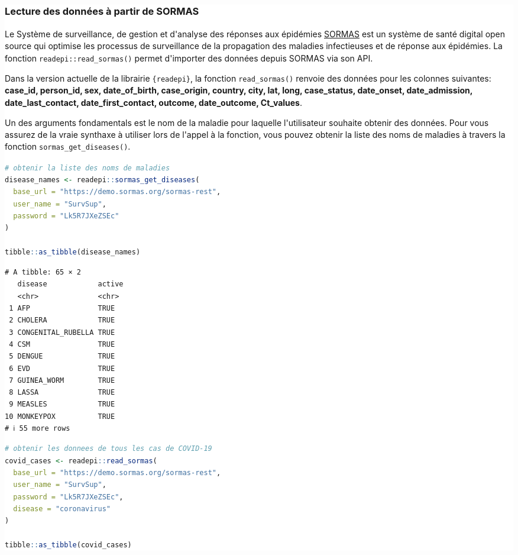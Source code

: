 
### Lecture des données à partir de SORMAS

Le Système de surveillance, de gestion et d'analyse des réponses aux épidémies [SORMAS](https://sormas.org/) est un système de santé digital open source qui optimise les processus de surveillance de la propagation des maladies infectieuses et de réponse aux épidémies. La fonction `readepi::read_sormas()` permet d'importer des données depuis SORMAS via son API.

Dans la version actuelle de la librairie `{readepi}`, la fonction `read_sormas()` renvoie des données pour les colonnes suivantes: **case_id, person_id, sex, date_of_birth, case_origin, country, city, lat, long, case_status, date_onset, date_admission, date_last_contact, date_first_contact, outcome, date_outcome, Ct_values**.

Un des arguments fondamentals est le nom de la maladie pour laquelle l'utilisateur souhaite obtenir des données. Pour vous assurez de la vraie synthaxe à utiliser lors de l'appel à la fonction, vous pouvez obtenir la liste des noms de maladies à travers la fonction `sormas_get_diseases()`.


``` r
# obtenir la liste des noms de maladies
disease_names <- readepi::sormas_get_diseases(
  base_url = "https://demo.sormas.org/sormas-rest",
  user_name = "SurvSup",
  password = "Lk5R7JXeZSEc"
)

tibble::as_tibble(disease_names)
```

``` output
# A tibble: 65 × 2
   disease            active
   <chr>              <chr> 
 1 AFP                TRUE  
 2 CHOLERA            TRUE  
 3 CONGENITAL_RUBELLA TRUE  
 4 CSM                TRUE  
 5 DENGUE             TRUE  
 6 EVD                TRUE  
 7 GUINEA_WORM        TRUE  
 8 LASSA              TRUE  
 9 MEASLES            TRUE  
10 MONKEYPOX          TRUE  
# ℹ 55 more rows
```

``` r
# obtenir les donnees de tous les cas de COVID-19
covid_cases <- readepi::read_sormas(
  base_url = "https://demo.sormas.org/sormas-rest",
  user_name = "SurvSup",
  password = "Lk5R7JXeZSEc",
  disease = "coronavirus"
)

tibble::as_tibble(covid_cases)
```
